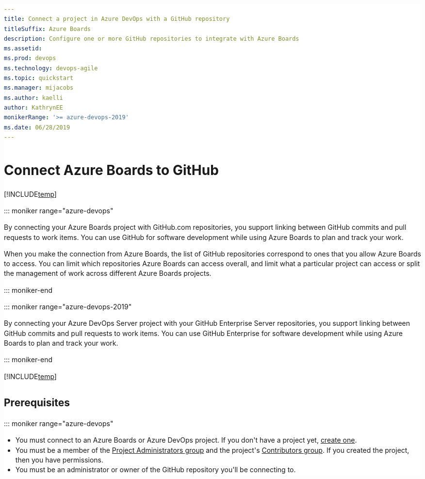 ```yaml
---
title: Connect a project in Azure DevOps with a GitHub repository  
titleSuffix: Azure Boards
description: Configure one or more GitHub repositories to integrate with Azure Boards 
ms.assetid: 
ms.prod: devops
ms.technology: devops-agile
ms.topic: quickstart
ms.manager: mijacobs
ms.author: kaelli
author: KathrynEE
monikerRange: '>= azure-devops-2019'
ms.date: 06/28/2019
---
```


# Connect Azure Boards to GitHub  

[!INCLUDE[temp](../_shared/version-vsts-plus-azdevserver-2019.md)] 

::: moniker range="azure-devops"

By connecting your Azure Boards project with GitHub.com repositories, you support linking between GitHub commits and pull requests to work items. You can use GitHub for software development while using Azure Boards to plan and track your work.  



When you make the connection from Azure Boards, the list of GitHub repositories correspond to ones that you allow Azure Boards to access. You can limit which repositories Azure Boards can access overall, and limit what a particular project can access or split the management of work across different Azure Boards projects.

::: moniker-end

::: moniker range="azure-devops-2019"

By connecting your Azure DevOps Server project with your GitHub Enterprise Server repositories, you support linking between GitHub commits and pull requests to work items. You can use GitHub Enterprise for software development while using Azure Boards to plan and track your work. 

::: moniker-end

[!INCLUDE[temp](../_shared/github-platform-support.md)]


## Prerequisites 

::: moniker range="azure-devops"
* You must connect to an Azure Boards or Azure DevOps project. If you don't have a project yet, [create one](../../boards/get-started/sign-up-invite-teammates.md). 
* You must be a member of the [Project Administrators group](../../organizations/security/set-project-collection-level-permissions.md) and the project's [Contributors group](../../organizations/security/add-users-team-project.md). If you created the project, then you have permissions. 
* You must be an administrator or owner of the GitHub repository you'll be connecting to.  
